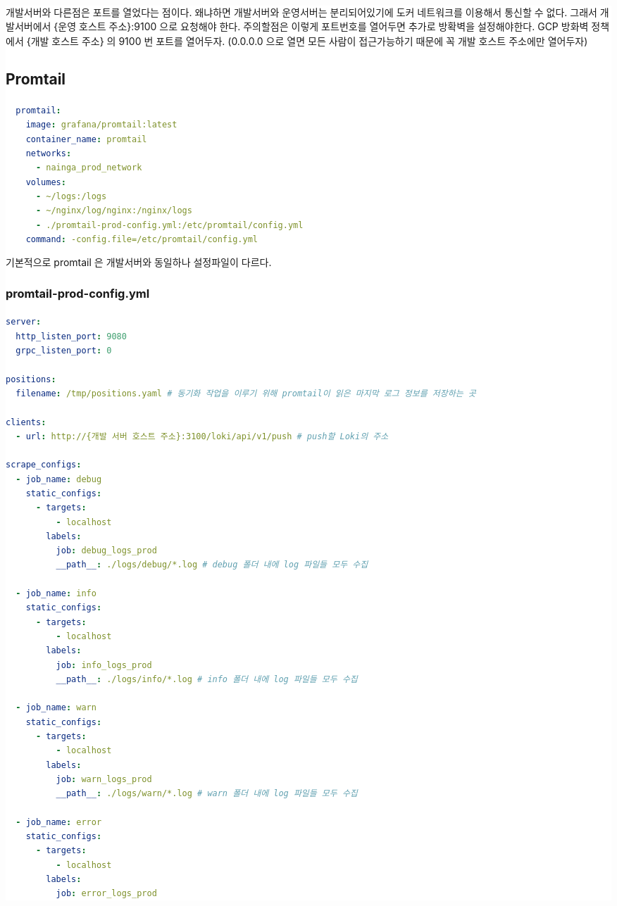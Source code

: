 개발서버와 다른점은 포트를 열었다는 점이다. 왜냐하면 개발서버와 운영서버는 분리되어있기에 도커 네트워크를 이용해서 통신할 수 없다. 그래서 개발서버에서 {운영 호스트 주소}:9100 으로 요청해야 한다. 주의할점은 이렇게 포트번호를 열어두면 추가로 방확벽을 설정해야한다. GCP 방화벽 정책에서 {개발 호스트 주소} 의 9100 번 포트를 열어두자. (0.0.0.0 으로 열면 모든 사람이 접근가능하기 때문에 꼭 개발 호스트 주소에만 열어두자)

## Promtail

```yml
  promtail:
    image: grafana/promtail:latest
    container_name: promtail
    networks:
      - nainga_prod_network
    volumes:
      - ~/logs:/logs
      - ~/nginx/log/nginx:/nginx/logs
      - ./promtail-prod-config.yml:/etc/promtail/config.yml
    command: -config.file=/etc/promtail/config.yml
```

기본적으로 promtail 은 개발서버와 동일하나 설정파일이 다르다.

### promtail-prod-config.yml

```yml
server:
  http_listen_port: 9080
  grpc_listen_port: 0

positions:
  filename: /tmp/positions.yaml # 동기화 작업을 이루기 위해 promtail이 읽은 마지막 로그 정보를 저장하는 곳

clients:
  - url: http://{개발 서버 호스트 주소}:3100/loki/api/v1/push # push할 Loki의 주소

scrape_configs:
  - job_name: debug
    static_configs:
      - targets:
          - localhost
        labels:
          job: debug_logs_prod
          __path__: ./logs/debug/*.log # debug 폴더 내에 log 파일들 모두 수집

  - job_name: info
    static_configs:
      - targets:
          - localhost
        labels:
          job: info_logs_prod
          __path__: ./logs/info/*.log # info 폴더 내에 log 파일들 모두 수집

  - job_name: warn
    static_configs:
      - targets:
          - localhost
        labels:
          job: warn_logs_prod
          __path__: ./logs/warn/*.log # warn 폴더 내에 log 파일들 모두 수집

  - job_name: error
    static_configs:
      - targets:
          - localhost
        labels:
          job: error_logs_prod
```